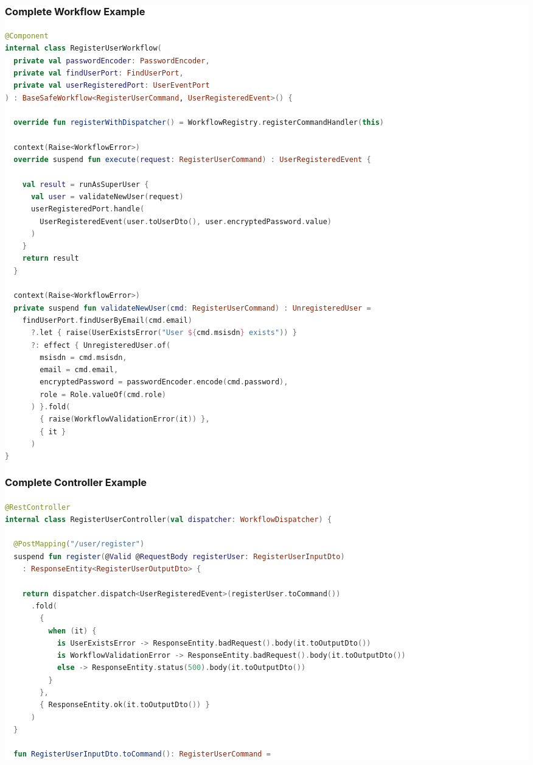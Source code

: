 ### Complete Workflow Example

```kotlin
@Component
internal class RegisterUserWorkflow(
  private val passwordEncoder: PasswordEncoder,
  private val findUserPort: FindUserPort,
  private val userRegisteredPort: UserEventPort
) : BaseSafeWorkflow<RegisterUserCommand, UserRegisteredEvent>() {

  override fun registerWithDispatcher() = WorkflowRegistry.registerCommandHandler(this)

  context(Raise<WorkflowError>)
  override suspend fun execute(request: RegisterUserCommand) : UserRegisteredEvent {

    val result = runAsSuperUser {
      val user = validateNewUser(request)
      userRegisteredPort.handle(
        UserRegisteredEvent(user.toUserDto(), user.encryptedPassword.value)
      )
    }
    return result
  }

  context(Raise<WorkflowError>)
  private suspend fun validateNewUser(cmd: RegisterUserCommand) : UnregisteredUser =
    findUserPort.findUserByEmail(cmd.email)
      ?.let { raise(UserExistsError("User ${cmd.msisdn} exists")) }
      ?: effect { UnregisteredUser.of(
        msisdn = cmd.msisdn,
        email = cmd.email,
        encryptedPassword = passwordEncoder.encode(cmd.password),
        role = Role.valueOf(cmd.role)
      ) }.fold(
        { raise(WorkflowValidationError(it)) },
        { it }
      )
}
```

### Complete Controller Example

```kotlin
@RestController
internal class RegisterUserController(val dispatcher: WorkflowDispatcher) {

  @PostMapping("/user/register")
  suspend fun register(@Valid @RequestBody registerUser: RegisterUserInputDto)
    : ResponseEntity<RegisterUserOutputDto> {

    return dispatcher.dispatch<UserRegisteredEvent>(registerUser.toCommand())
      .fold(
        {
          when (it) {
            is UserExistsError -> ResponseEntity.badRequest().body(it.toOutputDto())
            is WorkflowValidationError -> ResponseEntity.badRequest().body(it.toOutputDto())
            else -> ResponseEntity.status(500).body(it.toOutputDto())
          }
        },
        { ResponseEntity.ok(it.toOutputDto()) }
      )
  }

  fun RegisterUserInputDto.toCommand(): RegisterUserCommand =
```